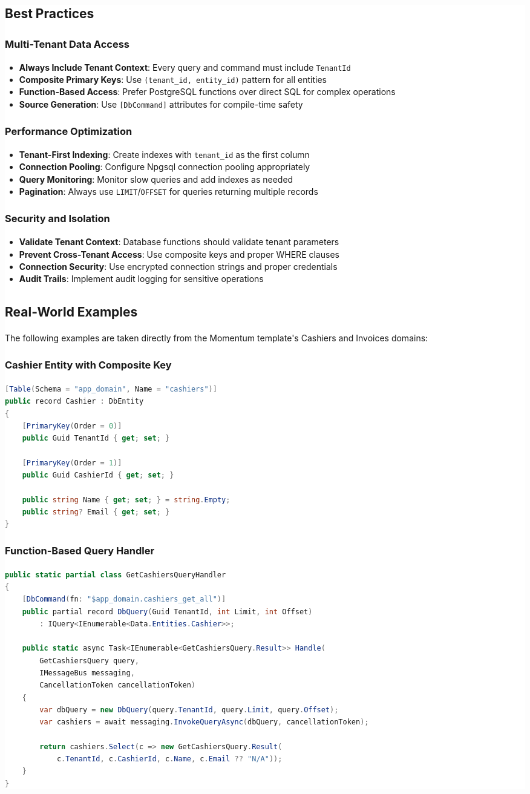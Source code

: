 ## Best Practices

### Multi-Tenant Data Access
- **Always Include Tenant Context**: Every query and command must include `TenantId`
- **Composite Primary Keys**: Use `(tenant_id, entity_id)` pattern for all entities
- **Function-Based Access**: Prefer PostgreSQL functions over direct SQL for complex operations
- **Source Generation**: Use `[DbCommand]` attributes for compile-time safety

### Performance Optimization
- **Tenant-First Indexing**: Create indexes with `tenant_id` as the first column
- **Connection Pooling**: Configure Npgsql connection pooling appropriately
- **Query Monitoring**: Monitor slow queries and add indexes as needed
- **Pagination**: Always use `LIMIT`/`OFFSET` for queries returning multiple records

### Security and Isolation
- **Validate Tenant Context**: Database functions should validate tenant parameters
- **Prevent Cross-Tenant Access**: Use composite keys and proper WHERE clauses
- **Connection Security**: Use encrypted connection strings and proper credentials
- **Audit Trails**: Implement audit logging for sensitive operations

## Real-World Examples

The following examples are taken directly from the Momentum template's Cashiers and Invoices domains:

### Cashier Entity with Composite Key
```csharp
[Table(Schema = "app_domain", Name = "cashiers")]
public record Cashier : DbEntity
{
    [PrimaryKey(Order = 0)]
    public Guid TenantId { get; set; }

    [PrimaryKey(Order = 1)]
    public Guid CashierId { get; set; }

    public string Name { get; set; } = string.Empty;
    public string? Email { get; set; }
}
```

### Function-Based Query Handler
```csharp
public static partial class GetCashiersQueryHandler
{
    [DbCommand(fn: "$app_domain.cashiers_get_all")]
    public partial record DbQuery(Guid TenantId, int Limit, int Offset) 
        : IQuery<IEnumerable<Data.Entities.Cashier>>;

    public static async Task<IEnumerable<GetCashiersQuery.Result>> Handle(
        GetCashiersQuery query, 
        IMessageBus messaging,
        CancellationToken cancellationToken)
    {
        var dbQuery = new DbQuery(query.TenantId, query.Limit, query.Offset);
        var cashiers = await messaging.InvokeQueryAsync(dbQuery, cancellationToken);

        return cashiers.Select(c => new GetCashiersQuery.Result(
            c.TenantId, c.CashierId, c.Name, c.Email ?? "N/A"));
    }
}
```